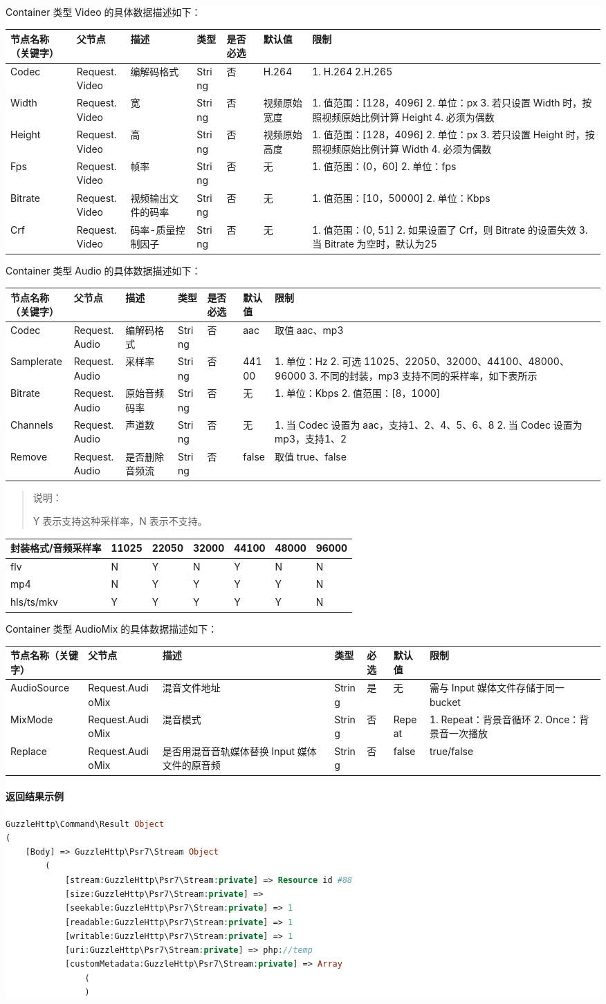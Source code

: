 Container 类型 Video 的具体数据描述如下：

| 节点名称（关键字） | 父节点        | 描述               | 类型   | 是否必选 | 默认值       | 限制                                                         |
| :----------------- | :------------ | :----------------- | :----- | :------- | :----------- | :----------------------------------------------------------- |
| Codec              | Request.Video | 编解码格式         | String | 否       | H.264        | 1. H.264 2.H.265                                             |
| Width              | Request.Video | 宽                 | String | 否       | 视频原始宽度 | 1. 值范围：[128，4096] 2. 单位：px 3. 若只设置 Width 时，按照视频原始比例计算 Height 4. 必须为偶数 |
| Height             | Request.Video | 高                 | String | 否       | 视频原始高度 | 1. 值范围：[128，4096] 2. 单位：px 3. 若只设置 Height 时，按照视频原始比例计算 Width 4. 必须为偶数 |
| Fps                | Request.Video | 帧率               | String | 否       | 无           | 1. 值范围：(0，60] 2. 单位：fps                              |
| Bitrate            | Request.Video | 视频输出文件的码率 | String | 否       | 无           | 1. 值范围：[10，50000] 2. 单位：Kbps                         |
| Crf                | Request.Video | 码率-质量控制因子  | String | 否       | 无           | 1. 值范围：(0, 51] 2. 如果设置了 Crf，则 Bitrate 的设置失效 3. 当 Bitrate 为空时，默认为25 |

Container 类型 Audio 的具体数据描述如下：

| 节点名称（关键字） | 父节点        | 描述           | 类型   | 是否必选 | 默认值 | 限制                                                         |
| :----------------- | :------------ | :------------- | :----- | :------- | :----- | :----------------------------------------------------------- |
| Codec              | Request.Audio | 编解码格式     | String | 否       | aac    | 取值 aac、mp3                                                |
| Samplerate         | Request.Audio | 采样率         | String | 否       | 44100  | 1. 单位：Hz 2. 可选 11025、22050、32000、44100、48000、96000 3. 不同的封装，mp3 支持不同的采样率，如下表所示 |
| Bitrate            | Request.Audio | 原始音频码率   | String | 否       | 无     | 1. 单位：Kbps 2. 值范围：[8，1000]                           |
| Channels           | Request.Audio | 声道数         | String | 否       | 无     | 1. 当 Codec 设置为 aac，支持1、2、4、5、6、8 2. 当 Codec 设置为 mp3，支持1、2 |
| Remove             | Request.Audio | 是否删除音频流 | String | 否       | false  | 取值 true、false                                             |

> 说明：
>
> Y 表示支持这种采样率，N 表示不支持。

| 封装格式/音频采样率 | 11025 | 22050 | 32000 | 44100 | 48000 | 96000 |
| :------------------ | :---- | :---- | :---- | :---- | :---- | :---- |
| flv                 | N     | Y     | N     | Y     | N     | N     |
| mp4                 | N     | Y     | Y     | Y     | Y     | N     |
| hls/ts/mkv          | Y     | Y     | Y     | Y     | Y     | N     |

Container 类型 AudioMix 的具体数据描述如下：

| 节点名称（关键字） | 父节点           | 描述                                          | 类型   | 必选 | 默认值 | 限制                                          |
| :----------------- | :--------------- | :-------------------------------------------- | :----- | :--- | :----- | :-------------------------------------------- |
| AudioSource        | Request.AudioMix | 混音文件地址                                  | String | 是   | 无     | 需与 Input 媒体文件存储于同一 bucket          |
| MixMode            | Request.AudioMix | 混音模式                                      | String | 否   | Repeat | 1. Repeat：背景音循环 2. Once：背景音一次播放 |
| Replace            | Request.AudioMix | 是否用混音音轨媒体替换 Input 媒体文件的原音频 | String | 否   | false  | true/false                                    |

#### 返回结果示例

```php
GuzzleHttp\Command\Result Object
(
    [Body] => GuzzleHttp\Psr7\Stream Object
        (
            [stream:GuzzleHttp\Psr7\Stream:private] => Resource id #88
            [size:GuzzleHttp\Psr7\Stream:private] => 
            [seekable:GuzzleHttp\Psr7\Stream:private] => 1
            [readable:GuzzleHttp\Psr7\Stream:private] => 1
            [writable:GuzzleHttp\Psr7\Stream:private] => 1
            [uri:GuzzleHttp\Psr7\Stream:private] => php://temp
            [customMetadata:GuzzleHttp\Psr7\Stream:private] => Array
                (
                )

```